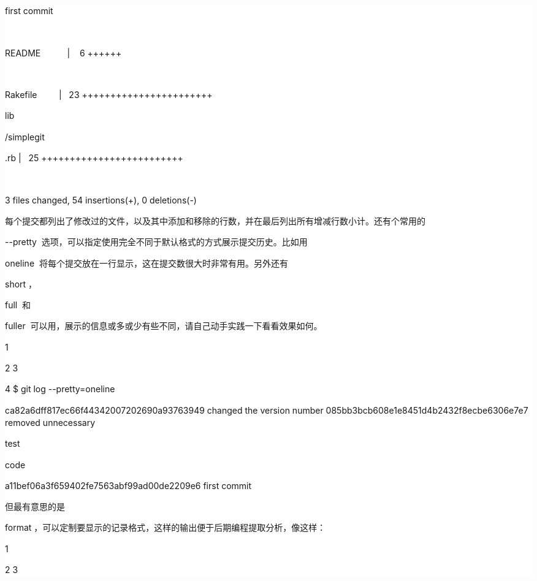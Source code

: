 
first commit

 
 

README           |    6 ++++++

 

Rakefile         |   23 +++++++++++++++++++++++
 

lib

/simplegit

.rb |   25 +++++++++++++++++++++++++

 

3 files changed, 54 insertions(+), 0 deletions(-)

每个提交都列出了修改过的文件，以及其中添加和移除的行数，并在最后列出所有增减行数小计。还有个常用的 

--pretty
 选项，可以指定使用完全不同于默认格式的方式展示提交历史。比如用

oneline
 将每个提交放在一行显示，这在提交数很大时非常有用。另外还有 

short
，

full
 和

fuller
 可以用，展示的信息或多或少有些不同，请自己动手实践一下看看效果如何。

1

2
3

4
$ git log --pretty=oneline

ca82a6dff817ec66f44342007202690a93763949 changed the version number
085bb3bcb608e1e8451d4b2432f8ecbe6306e7e7 removed unnecessary

test

code

a11bef06a3f659402fe7563abf99ad00de2209e6 first commit

但最有意思的是 

format
，可以定制要显示的记录格式，这样的输出便于后期编程提取分析，像这样：

1

2
3
